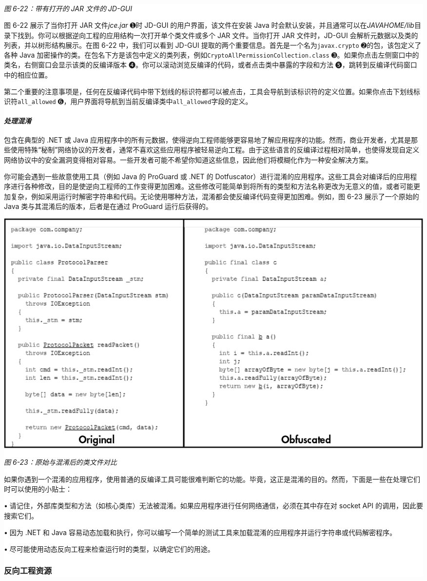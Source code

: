 *图 6-22：带有打开的 JAR 文件的 JD-GUI*

图 6-22 展示了当你打开 JAR 文件*jce.jar* ➊时 JD-GUI 的用户界面，该文件在安装 Java 时会默认安装，并且通常可以在*JAVAHOME/lib*目录下找到。你可以根据逆向工程的应用结构一次打开单个类文件或多个 JAR 文件。当你打开 JAR 文件时，JD-GUI 会解析元数据以及类的列表，并以树形结构展示。在图 6-22 中，我们可以看到 JD-GUI 提取的两个重要信息。首先是一个名为`javax.crypto` ➋的包，该包定义了各种 Java 加密操作的类。在包名下方是该包中定义的类列表，例如`CryptoAllPermissionCollection.class` ➌。如果你点击左侧窗口中的类名，右侧窗口会显示该类的反编译版本 ➍。你可以滚动浏览反编译的代码，或者点击类中暴露的字段和方法 ➎，跳转到反编译代码窗口中的相应位置。

第二个重要的注意事项是，任何在反编译代码中带下划线的标识符都可以被点击，工具会导航到该标识符的定义位置。如果你点击下划线标识符`all_allowed` ➏，用户界面将导航到当前反编译类中`all_allowed`字段的定义。

#### ***处理混淆***

包含在典型的 .NET 或 Java 应用程序中的所有元数据，使得逆向工程师能够更容易地了解应用程序的功能。然而，商业开发者，尤其是那些使用特殊“秘制”网络协议的开发者，通常不喜欢这些应用程序被轻易逆向工程。由于这些语言的反编译过程相对简单，也使得发现自定义网络协议中的安全漏洞变得相对容易。一些开发者可能不希望你知道这些信息，因此他们将模糊化作为一种安全解决方案。

你可能会遇到一些故意使用工具（例如 Java 的 ProGuard 或 .NET 的 Dotfuscator）进行混淆的应用程序。这些工具会对编译后的应用程序进行各种修改，目的是使逆向工程师的工作变得更加困难。这些修改可能简单到将所有的类型和方法名称更改为无意义的值，或者可能更加复杂，例如采用运行时解密字符串和代码。无论使用哪种方法，混淆都会使反编译代码变得更加困难。例如，图 6-23 展示了一个原始的 Java 类与其混淆后的版本，后者是在通过 ProGuard 运行后获得的。

![image](img/f06-23.jpg)

*图 6-23：原始与混淆后的类文件对比*

如果你遇到一个混淆的应用程序，使用普通的反编译工具可能很难判断它的功能。毕竟，这正是混淆的目的。然而，下面是一些在处理它们时可以使用的小贴士：

• 请记住，外部库类型和方法（如核心类库）无法被混淆。如果应用程序进行任何网络通信，必须在其中存在对 socket API 的调用，因此要搜索它们。

• 因为 .NET 和 Java 容易动态加载和执行，你可以编写一个简单的测试工具来加载混淆的应用程序并运行字符串或代码解密程序。

• 尽可能使用动态反向工程来检查运行时的类型，以确定它们的用途。

### **反向工程资源**
